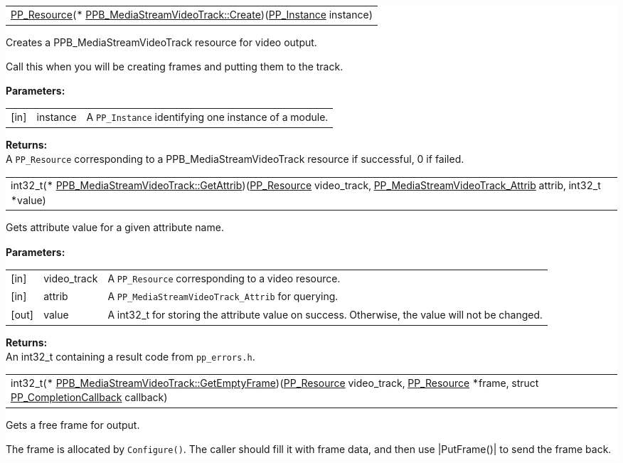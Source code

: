 <span id="ae8c4dcff35a89de06875295ce6791f52" class="anchor" style="margin: 0;"></span>

<table><tbody><tr class="odd"><td><a href="/docs/native-client/pepper_beta/c/group___typedefs#gafdc3895ee80f4750d0d95ae1b677e9b7" class="el">PP_Resource</a>(* <a href="/docs/native-client/pepper_beta/c/struct_p_p_b___media_stream_video_track__1__0#ae8c4dcff35a89de06875295ce6791f52" class="el">PPB_MediaStreamVideoTrack::Create</a>)(<a href="/docs/native-client/pepper_beta/c/group___typedefs#ga89b662403e6a687bb914b80114c0d19d" class="el">PP_Instance</a> instance)</td></tr></tbody></table>

Creates a PPB\_MediaStreamVideoTrack resource for video output.

Call this when you will be creating frames and putting them to the track.

**Parameters:**  
<table><tbody><tr class="odd"><td>[in]</td><td>instance</td><td>A <code>PP_Instance</code> identifying one instance of a module.</td></tr></tbody></table>



**Returns:**  
A `PP_Resource` corresponding to a PPB\_MediaStreamVideoTrack resource if successful, 0 if failed.

<span id="a512c61d2da03d815abfc3d5eff3fb152" class="anchor" style="margin: 0;"></span>

<table><tbody><tr class="odd"><td>int32_t(* <a href="/docs/native-client/pepper_beta/c/struct_p_p_b___media_stream_video_track__1__0#a512c61d2da03d815abfc3d5eff3fb152" class="el">PPB_MediaStreamVideoTrack::GetAttrib</a>)(<a href="/docs/native-client/pepper_beta/c/group___typedefs#gafdc3895ee80f4750d0d95ae1b677e9b7" class="el">PP_Resource</a> video_track, <a href="/docs/native-client/pepper_beta/c/group___enums#ga49cd0a65c15c8a91959310699afc36b7" class="el">PP_MediaStreamVideoTrack_Attrib</a> attrib, int32_t *value)</td></tr></tbody></table>

Gets attribute value for a given attribute name.

**Parameters:**  
<table><tbody><tr class="odd"><td>[in]</td><td>video_track</td><td>A <code>PP_Resource</code> corresponding to a video resource.</td></tr><tr class="even"><td>[in]</td><td>attrib</td><td>A <code>PP_MediaStreamVideoTrack_Attrib</code> for querying.</td></tr><tr class="odd"><td>[out]</td><td>value</td><td>A int32_t for storing the attribute value on success. Otherwise, the value will not be changed.</td></tr></tbody></table>



**Returns:**  
An int32\_t containing a result code from `pp_errors.h`.

<span id="a3d5241dc22fa9cc03b96fb8f2e3c976e" class="anchor" style="margin: 0;"></span>

<table><tbody><tr class="odd"><td>int32_t(* <a href="/docs/native-client/pepper_beta/c/struct_p_p_b___media_stream_video_track__1__0#a3d5241dc22fa9cc03b96fb8f2e3c976e" class="el">PPB_MediaStreamVideoTrack::GetEmptyFrame</a>)(<a href="/docs/native-client/pepper_beta/c/group___typedefs#gafdc3895ee80f4750d0d95ae1b677e9b7" class="el">PP_Resource</a> video_track, <a href="/docs/native-client/pepper_beta/c/group___typedefs#gafdc3895ee80f4750d0d95ae1b677e9b7" class="el">PP_Resource</a> *frame, struct <a href="/docs/native-client/pepper_beta/c/struct_p_p___completion_callback/" class="el">PP_CompletionCallback</a> callback)</td></tr></tbody></table>

Gets a free frame for output.

The frame is allocated by `Configure()`. The caller should fill it with frame data, and then use |PutFrame()| to send the frame back.

<span id="a81a2f469f7311aaf784bfa8cb57e5a1a" class="anchor" style="margin: 0;"></span>
